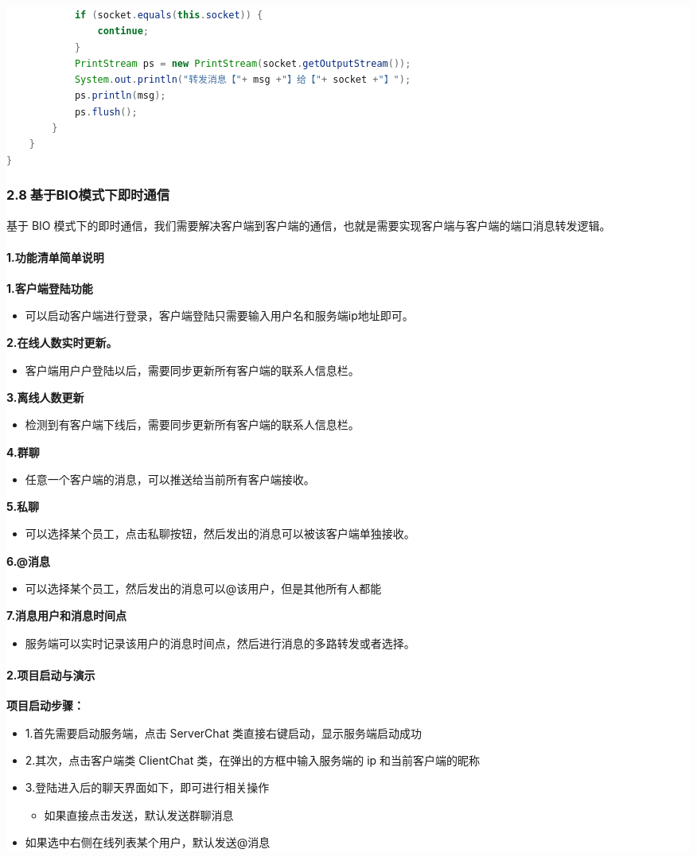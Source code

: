 ```java
            if (socket.equals(this.socket)) {
                continue;
            }
            PrintStream ps = new PrintStream(socket.getOutputStream());
            System.out.println("转发消息【"+ msg +"】给【"+ socket +"】");
            ps.println(msg);
            ps.flush();
        }
    }
}
```

### 2.8 基于BIO模式下即时通信

基于 BIO 模式下的即时通信，我们需要解决客户端到客户端的通信，也就是需要实现客户端与客户端的端口消息转发逻辑。

#### 1.功能清单简单说明

**1.客户端登陆功能**

* 可以启动客户端进行登录，客户端登陆只需要输入用户名和服务端ip地址即可。

**2.在线人数实时更新。**

* 客户端用户户登陆以后，需要同步更新所有客户端的联系人信息栏。

**3.离线人数更新**

* 检测到有客户端下线后，需要同步更新所有客户端的联系人信息栏。

**4.群聊**

* 任意一个客户端的消息，可以推送给当前所有客户端接收。

**5.私聊**

* 可以选择某个员工，点击私聊按钮，然后发出的消息可以被该客户端单独接收。

**6.@消息**

* 可以选择某个员工，然后发出的消息可以@该用户，但是其他所有人都能

**7.消息用户和消息时间点**

* 服务端可以实时记录该用户的消息时间点，然后进行消息的多路转发或者选择。

#### 2.项目启动与演示

**项目启动步骤：**

* 1.首先需要启动服务端，点击 ServerChat 类直接右键启动，显示服务端启动成功

* 2.其次，点击客户端类 ClientChat 类，在弹出的方框中输入服务端的 ip 和当前客户端的昵称

* 3.登陆进入后的聊天界面如下，即可进行相关操作

  * 如果直接点击发送，默认发送群聊消息

* 如果选中右侧在线列表某个用户，默认发送@消息
